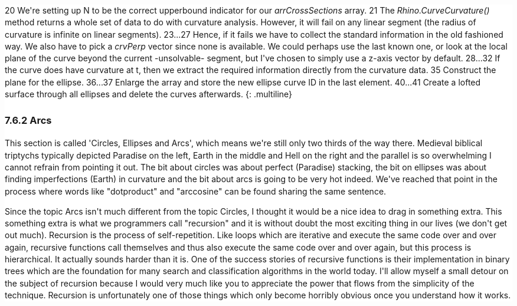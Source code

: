 <td>20</td>
<td>We're setting up N to be the correct upperbound indicator for our <i>arrCrossSections</i> array.</td>
</tr>
<tr>
<td>21</td>
<td>The <i>Rhino.CurveCurvature()</i> method returns a whole set of data to do with curvature analysis. However, it will fail on any linear segment (the radius of curvature is infinite on linear segments).</td>
</tr>
<tr>
<td>23...27</td>
<td>Hence, if it fails we have to collect the standard information in the old fashioned way. We also have to pick a <i>crvPerp</i> vector since none is available. We could perhaps use the last known one, or look at the local plane of the curve beyond the current -unsolvable- segment, but I've chosen to simply use a z-axis vector by default.</td>
</tr>
<tr>
<td>28...32</td>
<td>If the curve does have curvature at t, then we extract the required information directly from the curvature data.</td>
</tr>
<tr>
<td>35</td>
<td>Construct the plane for the ellipse.</td>
</tr>
<tr>
<td>36...37</td>
<td>Enlarge the array and store the new ellipse curve ID in the last element.</td>
</tr>
<tr>
<td>40...41</td>
<td>Create a lofted surface through all ellipses and delete the curves afterwards.</td>
</tr>
</table>
{: .multiline}

### 7.6.2 Arcs

This section is called 'Circles, Ellipses and Arcs', which means we're still only two thirds of the way there. Medieval biblical triptychs typically depicted Paradise on the left, Earth in the middle and Hell on the right and the parallel is so overwhelming I cannot refrain from pointing it out. The bit about circles was about perfect (Paradise) stacking, the bit on ellipses was about finding imperfections (Earth) in curvature and the bit about arcs is going to be very hot indeed. We've reached that point in the process where words like "dotproduct" and "arccosine" can be found sharing the same sentence.

Since the topic Arcs isn't much different from the topic Circles, I thought it would be a nice idea to drag in something extra. This something extra is what we programmers call "recursion" and it is without doubt the most exciting thing in our lives (we don't get out much). Recursion is the process of self-repetition. Like loops which are iterative and execute the same code over and over again, recursive functions call themselves and thus also execute the same code over and over again, but this process is hierarchical. It actually sounds harder than it is. One of the success stories of recursive functions is their implementation in binary trees which are the foundation for many search and classification algorithms in the world today. I'll allow myself a small detour on the subject of recursion because I would very much like you to appreciate the power that flows from the simplicity of the technique. Recursion is unfortunately one of those things which only become horribly obvious once you understand how it works.
